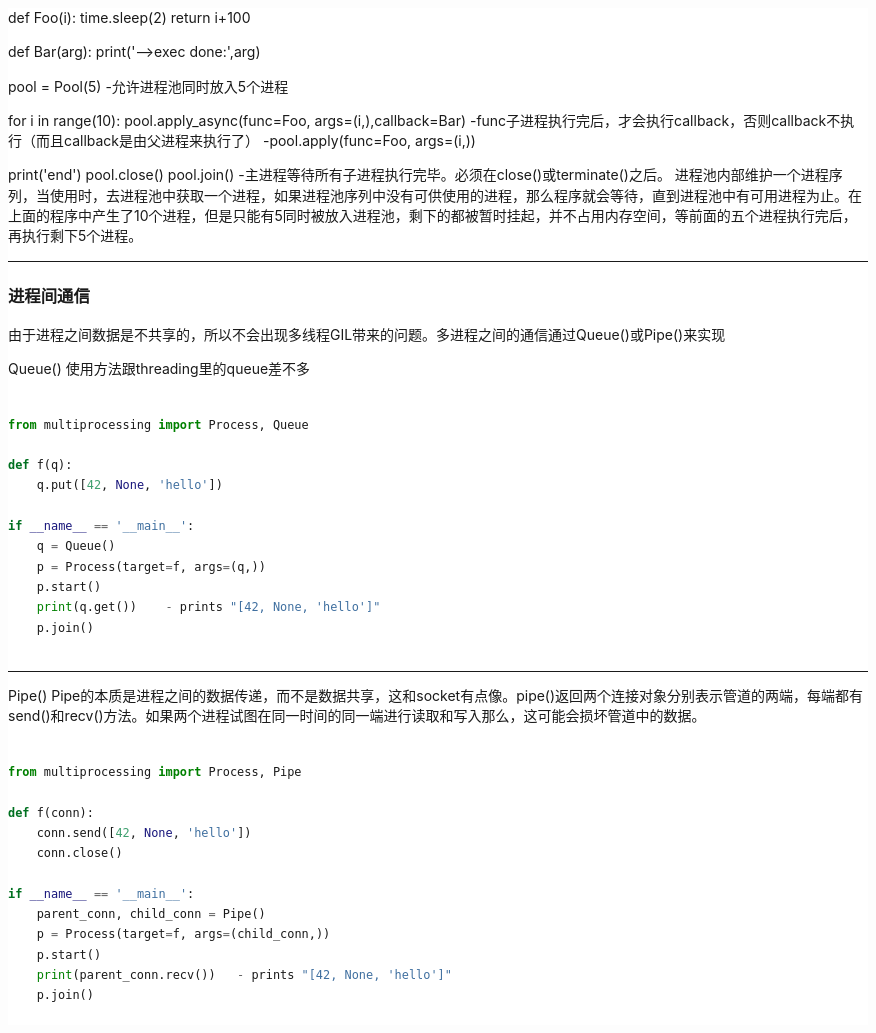 def Foo(i):
    time.sleep(2)
    return i+100

def Bar(arg):
    print('-->exec done:',arg)

pool = Pool(5)  -允许进程池同时放入5个进程

for i in range(10):
    pool.apply_async(func=Foo, args=(i,),callback=Bar)  -func子进程执行完后，才会执行callback，否则callback不执行（而且callback是由父进程来执行了）
    -pool.apply(func=Foo, args=(i,))

print('end')
pool.close()
pool.join() -主进程等待所有子进程执行完毕。必须在close()或terminate()之后。
进程池内部维护一个进程序列，当使用时，去进程池中获取一个进程，如果进程池序列中没有可供使用的进程，那么程序就会等待，直到进程池中有可用进程为止。在上面的程序中产生了10个进程，但是只能有5同时被放入进程池，剩下的都被暂时挂起，并不占用内存空间，等前面的五个进程执行完后，再执行剩下5个进程。

------------------

### 进程间通信

由于进程之间数据是不共享的，所以不会出现多线程GIL带来的问题。多进程之间的通信通过Queue()或Pipe()来实现

Queue()
使用方法跟threading里的queue差不多

```python

from multiprocessing import Process, Queue

def f(q):
    q.put([42, None, 'hello'])

if __name__ == '__main__':
    q = Queue()
    p = Process(target=f, args=(q,))
    p.start()
    print(q.get())    - prints "[42, None, 'hello']"
    p.join()
    
```

------------------

Pipe()
Pipe的本质是进程之间的数据传递，而不是数据共享，这和socket有点像。pipe()返回两个连接对象分别表示管道的两端，每端都有send()和recv()方法。如果两个进程试图在同一时间的同一端进行读取和写入那么，这可能会损坏管道中的数据。

```python

from multiprocessing import Process, Pipe

def f(conn):
    conn.send([42, None, 'hello'])
    conn.close()

if __name__ == '__main__':
    parent_conn, child_conn = Pipe()
    p = Process(target=f, args=(child_conn,))
    p.start()
    print(parent_conn.recv())   - prints "[42, None, 'hello']"
    p.join()
    
```
